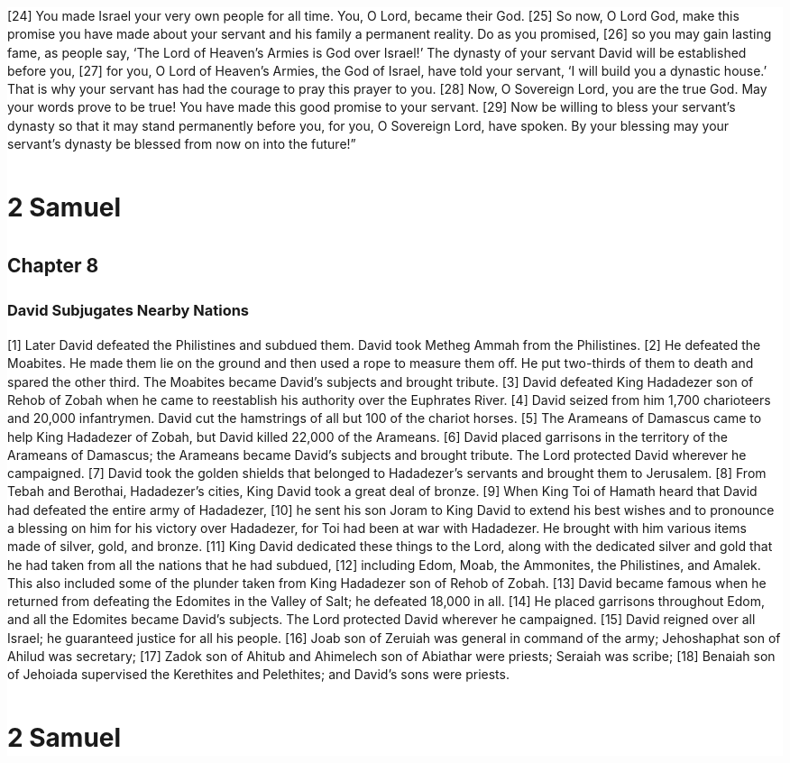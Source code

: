 [24] You made Israel your very own people for all time. You, O Lord, became their God. 
[25] So now, O Lord God, make this promise you have made about your servant and his family a permanent reality. Do as you promised, 
[26] so you may gain lasting fame, as people say, ‘The Lord of Heaven’s Armies is God over Israel!’ The dynasty of your servant David will be established before you, 
[27] for you, O Lord of Heaven’s Armies, the God of Israel, have told your servant, ‘I will build you a dynastic house.’ That is why your servant has had the courage to pray this prayer to you. 
[28] Now, O Sovereign Lord, you are the true God. May your words prove to be true! You have made this good promise to your servant. 
[29] Now be willing to bless your servant’s dynasty so that it may stand permanently before you, for you, O Sovereign Lord, have spoken. By your blessing may your servant’s dynasty be blessed from now on into the future!”
# 2 Samuel

## Chapter 8 

### David Subjugates Nearby Nations

[1] Later David defeated the Philistines and subdued them. David took Metheg Ammah from the Philistines. 
[2] He defeated the Moabites. He made them lie on the ground and then used a rope to measure them off. He put two-thirds of them to death and spared the other third. The Moabites became David’s subjects and brought tribute. 
[3] David defeated King Hadadezer son of Rehob of Zobah when he came to reestablish his authority over the Euphrates River. 
[4] David seized from him 1,700 charioteers and 20,000 infantrymen. David cut the hamstrings of all but 100 of the chariot horses. 
[5] The Arameans of Damascus came to help King Hadadezer of Zobah, but David killed 22,000 of the Arameans. 
[6] David placed garrisons in the territory of the Arameans of Damascus; the Arameans became David’s subjects and brought tribute. The Lord protected David wherever he campaigned. 
[7] David took the golden shields that belonged to Hadadezer’s servants and brought them to Jerusalem. 
[8] From Tebah and Berothai, Hadadezer’s cities, King David took a great deal of bronze.
[9] When King Toi of Hamath heard that David had defeated the entire army of Hadadezer, 
[10] he sent his son Joram to King David to extend his best wishes and to pronounce a blessing on him for his victory over Hadadezer, for Toi had been at war with Hadadezer. He brought with him various items made of silver, gold, and bronze. 
[11] King David dedicated these things to the Lord, along with the dedicated silver and gold that he had taken from all the nations that he had subdued, 
[12] including Edom, Moab, the Ammonites, the Philistines, and Amalek. This also included some of the plunder taken from King Hadadezer son of Rehob of Zobah.
[13] David became famous when he returned from defeating the Edomites in the Valley of Salt; he defeated 18,000 in all. 
[14] He placed garrisons throughout Edom, and all the Edomites became David’s subjects. The Lord protected David wherever he campaigned. 
[15] David reigned over all Israel; he guaranteed justice for all his people.
[16] Joab son of Zeruiah was general in command of the army; Jehoshaphat son of Ahilud was secretary; 
[17] Zadok son of Ahitub and Ahimelech son of Abiathar were priests; Seraiah was scribe; 
[18] Benaiah son of Jehoiada supervised the Kerethites and Pelethites; and David’s sons were priests.
# 2 Samuel
